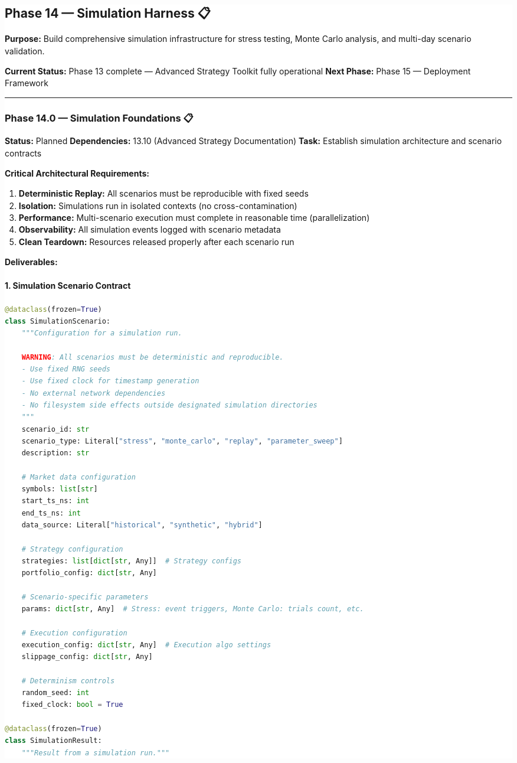 ## Phase 14 — Simulation Harness 📋

**Purpose:** Build comprehensive simulation infrastructure for stress testing, Monte Carlo analysis, and multi-day scenario validation.

**Current Status:** Phase 13 complete — Advanced Strategy Toolkit fully operational
**Next Phase:** Phase 15 — Deployment Framework

---

### Phase 14.0 — Simulation Foundations 📋
**Status:** Planned
**Dependencies:** 13.10 (Advanced Strategy Documentation)
**Task:** Establish simulation architecture and scenario contracts

**Critical Architectural Requirements:**
1. **Deterministic Replay:** All scenarios must be reproducible with fixed seeds
2. **Isolation:** Simulations run in isolated contexts (no cross-contamination)
3. **Performance:** Multi-scenario execution must complete in reasonable time (parallelization)
4. **Observability:** All simulation events logged with scenario metadata
5. **Clean Teardown:** Resources released properly after each scenario run

**Deliverables:**

#### 1. Simulation Scenario Contract
```python
@dataclass(frozen=True)
class SimulationScenario:
    """Configuration for a simulation run.

    WARNING: All scenarios must be deterministic and reproducible.
    - Use fixed RNG seeds
    - Use fixed clock for timestamp generation
    - No external network dependencies
    - No filesystem side effects outside designated simulation directories
    """
    scenario_id: str
    scenario_type: Literal["stress", "monte_carlo", "replay", "parameter_sweep"]
    description: str

    # Market data configuration
    symbols: list[str]
    start_ts_ns: int
    end_ts_ns: int
    data_source: Literal["historical", "synthetic", "hybrid"]

    # Strategy configuration
    strategies: list[dict[str, Any]]  # Strategy configs
    portfolio_config: dict[str, Any]

    # Scenario-specific parameters
    params: dict[str, Any]  # Stress: event triggers, Monte Carlo: trials count, etc.

    # Execution configuration
    execution_config: dict[str, Any]  # Execution algo settings
    slippage_config: dict[str, Any]

    # Determinism controls
    random_seed: int
    fixed_clock: bool = True

@dataclass(frozen=True)
class SimulationResult:
    """Result from a simulation run."""
```